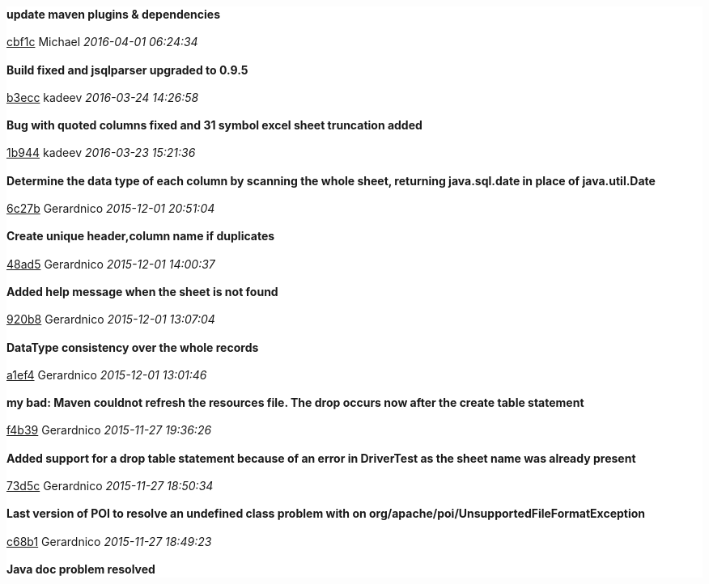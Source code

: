 **update maven plugins & dependencies**


[cbf1c](https://github.com/manticore-projects/sqlsheet/commit/cbf1cb36c48c665) Michael *2016-04-01 06:24:34*

**Build fixed and jsqlparser upgraded to 0.9.5**


[b3ecc](https://github.com/manticore-projects/sqlsheet/commit/b3ecc93364bcef4) kadeev *2016-03-24 14:26:58*

**Bug with quoted columns fixed and 31 symbol excel sheet truncation added**


[1b944](https://github.com/manticore-projects/sqlsheet/commit/1b94440f1ee320f) kadeev *2016-03-23 15:21:36*

**Determine the data type of each column by scanning the whole sheet, returning java.sql.date in place of java.util.Date**


[6c27b](https://github.com/manticore-projects/sqlsheet/commit/6c27b78ced0a2e2) Gerardnico *2015-12-01 20:51:04*

**Create unique header,column name if duplicates**


[48ad5](https://github.com/manticore-projects/sqlsheet/commit/48ad556afabe86b) Gerardnico *2015-12-01 14:00:37*

**Added help message when the sheet is not found**


[920b8](https://github.com/manticore-projects/sqlsheet/commit/920b8ed27a13b26) Gerardnico *2015-12-01 13:07:04*

**DataType consistency over the whole records**


[a1ef4](https://github.com/manticore-projects/sqlsheet/commit/a1ef45a1960181c) Gerardnico *2015-12-01 13:01:46*

**my bad: Maven couldnot refresh the resources file. The drop occurs now after the create table statement**


[f4b39](https://github.com/manticore-projects/sqlsheet/commit/f4b39b9efba6bdf) Gerardnico *2015-11-27 19:36:26*

**Added support for a drop table statement because of an error in DriverTest as the sheet name was already present**


[73d5c](https://github.com/manticore-projects/sqlsheet/commit/73d5cacc275c4ca) Gerardnico *2015-11-27 18:50:34*

**Last version of POI to resolve an undefined class problem with on org/apache/poi/UnsupportedFileFormatException**


[c68b1](https://github.com/manticore-projects/sqlsheet/commit/c68b188f1fc422e) Gerardnico *2015-11-27 18:49:23*

**Java doc problem resolved**
